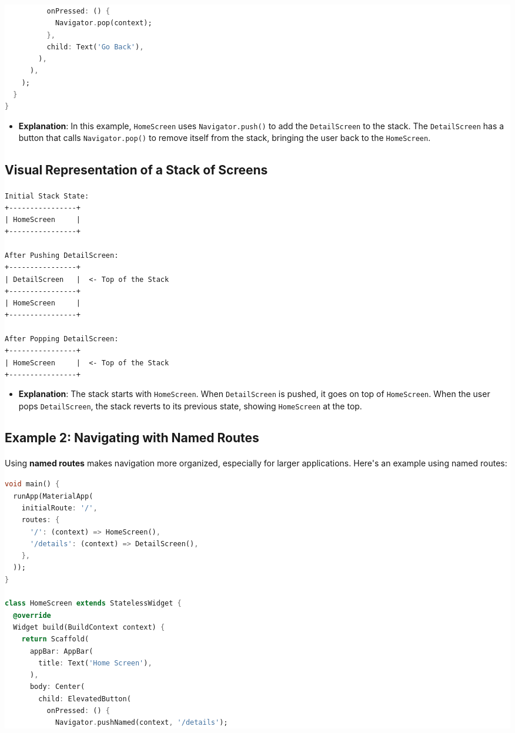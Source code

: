 ```dart
          onPressed: () {
            Navigator.pop(context);
          },
          child: Text('Go Back'),
        ),
      ),
    );
  }
}
```
- **Explanation**: In this example, `HomeScreen` uses `Navigator.push()` to add the `DetailScreen` to the stack. The `DetailScreen` has a button that calls `Navigator.pop()` to remove itself from the stack, bringing the user back to the `HomeScreen`.

## Visual Representation of a Stack of Screens
```
Initial Stack State:
+----------------+
| HomeScreen     |
+----------------+

After Pushing DetailScreen:
+----------------+
| DetailScreen   |  <- Top of the Stack
+----------------+
| HomeScreen     |
+----------------+

After Popping DetailScreen:
+----------------+
| HomeScreen     |  <- Top of the Stack
+----------------+
```
- **Explanation**: The stack starts with `HomeScreen`. When `DetailScreen` is pushed, it goes on top of `HomeScreen`. When the user pops `DetailScreen`, the stack reverts to its previous state, showing `HomeScreen` at the top.

## Example 2: Navigating with Named Routes
Using **named routes** makes navigation more organized, especially for larger applications. Here's an example using named routes:

```dart
void main() {
  runApp(MaterialApp(
    initialRoute: '/',
    routes: {
      '/': (context) => HomeScreen(),
      '/details': (context) => DetailScreen(),
    },
  ));
}

class HomeScreen extends StatelessWidget {
  @override
  Widget build(BuildContext context) {
    return Scaffold(
      appBar: AppBar(
        title: Text('Home Screen'),
      ),
      body: Center(
        child: ElevatedButton(
          onPressed: () {
            Navigator.pushNamed(context, '/details');
```